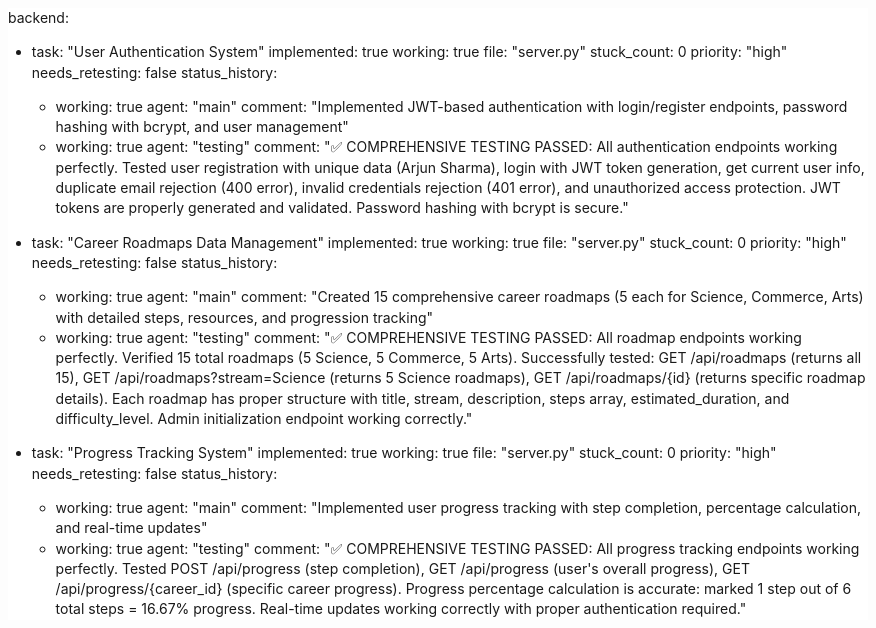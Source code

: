backend:
  - task: "User Authentication System"
    implemented: true
    working: true
    file: "server.py"
    stuck_count: 0
    priority: "high"
    needs_retesting: false
    status_history:
      - working: true
        agent: "main"
        comment: "Implemented JWT-based authentication with login/register endpoints, password hashing with bcrypt, and user management"
      - working: true
        agent: "testing"
        comment: "✅ COMPREHENSIVE TESTING PASSED: All authentication endpoints working perfectly. Tested user registration with unique data (Arjun Sharma), login with JWT token generation, get current user info, duplicate email rejection (400 error), invalid credentials rejection (401 error), and unauthorized access protection. JWT tokens are properly generated and validated. Password hashing with bcrypt is secure."

  - task: "Career Roadmaps Data Management"
    implemented: true
    working: true
    file: "server.py"
    stuck_count: 0
    priority: "high"
    needs_retesting: false
    status_history:
      - working: true
        agent: "main"
        comment: "Created 15 comprehensive career roadmaps (5 each for Science, Commerce, Arts) with detailed steps, resources, and progression tracking"
      - working: true
        agent: "testing"
        comment: "✅ COMPREHENSIVE TESTING PASSED: All roadmap endpoints working perfectly. Verified 15 total roadmaps (5 Science, 5 Commerce, 5 Arts). Successfully tested: GET /api/roadmaps (returns all 15), GET /api/roadmaps?stream=Science (returns 5 Science roadmaps), GET /api/roadmaps/{id} (returns specific roadmap details). Each roadmap has proper structure with title, stream, description, steps array, estimated_duration, and difficulty_level. Admin initialization endpoint working correctly."

  - task: "Progress Tracking System"
    implemented: true
    working: true
    file: "server.py"
    stuck_count: 0
    priority: "high"
    needs_retesting: false
    status_history:
      - working: true
        agent: "main"
        comment: "Implemented user progress tracking with step completion, percentage calculation, and real-time updates"
      - working: true
        agent: "testing"
        comment: "✅ COMPREHENSIVE TESTING PASSED: All progress tracking endpoints working perfectly. Tested POST /api/progress (step completion), GET /api/progress (user's overall progress), GET /api/progress/{career_id} (specific career progress). Progress percentage calculation is accurate: marked 1 step out of 6 total steps = 16.67% progress. Real-time updates working correctly with proper authentication required."
